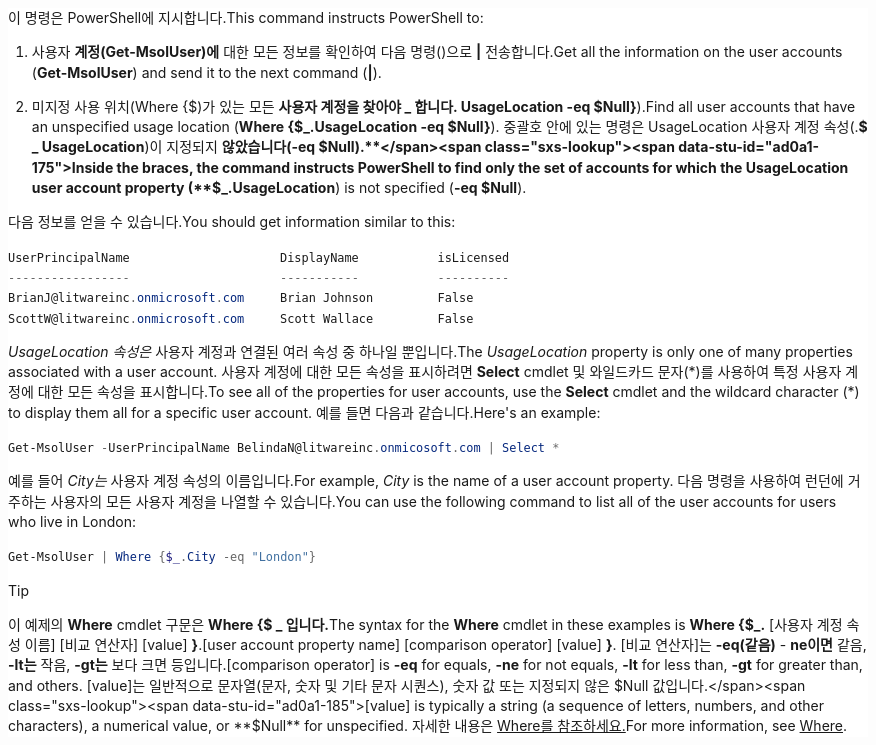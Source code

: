 <span data-ttu-id="ad0a1-172">이 명령은 PowerShell에 지시합니다.</span><span class="sxs-lookup"><span data-stu-id="ad0a1-172">This command instructs PowerShell to:</span></span>
  
1. <span data-ttu-id="ad0a1-173">사용자 **계정(Get-MsolUser)에** 대한 모든 정보를 확인하여 다음 명령()으로 **|** 전송합니다.</span><span class="sxs-lookup"><span data-stu-id="ad0a1-173">Get all the information on the user accounts (**Get-MsolUser**) and send it to the next command (**|**).</span></span>
    
1. <span data-ttu-id="ad0a1-174">미지정 사용 위치(Where {$)가 있는 모든 **사용자 계정을 찾아야 \_ 합니다. UsageLocation -eq $Null}**).</span><span class="sxs-lookup"><span data-stu-id="ad0a1-174">Find all user accounts that have an unspecified usage location (**Where {$\_.UsageLocation -eq $Null}**).</span></span> <span data-ttu-id="ad0a1-175">중괄호 안에 있는 명령은 UsageLocation 사용자 계정 속성(.**$ \_ UsageLocation**)이 지정되지 **않았습니다(-eq $Null).**</span><span class="sxs-lookup"><span data-stu-id="ad0a1-175">Inside the braces, the command instructs PowerShell to find only the set of accounts for which the UsageLocation user account property (**$\_.UsageLocation**) is not specified (**-eq $Null**).</span></span>
    
<span data-ttu-id="ad0a1-176">다음 정보를 얻을 수 있습니다.</span><span class="sxs-lookup"><span data-stu-id="ad0a1-176">You should get information similar to this:</span></span>
  
```powershell
UserPrincipalName                     DisplayName           isLicensed
-----------------                     -----------           ----------
BrianJ@litwareinc.onmicrosoft.com     Brian Johnson         False 
ScottW@litwareinc.onmicrosoft.com     Scott Wallace         False

```

<span data-ttu-id="ad0a1-177">*UsageLocation 속성은* 사용자 계정과 연결된 여러 속성 중 하나일 뿐입니다.</span><span class="sxs-lookup"><span data-stu-id="ad0a1-177">The *UsageLocation* property is only one of many properties associated with a user account.</span></span> <span data-ttu-id="ad0a1-178">사용자 계정에 대한 모든 속성을 표시하려면 **Select** cmdlet 및 와일드카드 문자(\*)를 사용하여 특정 사용자 계정에 대한 모든 속성을 표시합니다.</span><span class="sxs-lookup"><span data-stu-id="ad0a1-178">To see all of the properties for user accounts, use the **Select** cmdlet and the wildcard character (\*) to display them all for a specific user account.</span></span> <span data-ttu-id="ad0a1-179">예를 들면 다음과 같습니다.</span><span class="sxs-lookup"><span data-stu-id="ad0a1-179">Here's an example:</span></span>
  
```powershell
Get-MsolUser -UserPrincipalName BelindaN@litwareinc.onmicosoft.com | Select *
```

<span data-ttu-id="ad0a1-180">예를 들어 *City는* 사용자 계정 속성의 이름입니다.</span><span class="sxs-lookup"><span data-stu-id="ad0a1-180">For example, *City* is the name of a user account property.</span></span> <span data-ttu-id="ad0a1-181">다음 명령을 사용하여 런던에 거주하는 사용자의 모든 사용자 계정을 나열할 수 있습니다.</span><span class="sxs-lookup"><span data-stu-id="ad0a1-181">You can use the following command to list all of the user accounts for users who live in London:</span></span>
  
```powershell
Get-MsolUser | Where {$_.City -eq "London"}
```

> [!TIP]
>  <span data-ttu-id="ad0a1-182">이 예제의 **Where** cmdlet 구문은 **Where {$ \_ 입니다.**</span><span class="sxs-lookup"><span data-stu-id="ad0a1-182">The syntax for the **Where** cmdlet in these examples is **Where {$\_.**</span></span> <span data-ttu-id="ad0a1-183">[사용자 계정 속성 이름] [비교 연산자] [value] **}**.</span><span class="sxs-lookup"><span data-stu-id="ad0a1-183">[user account property name] [comparison operator] [value] **}**.</span></span>  <span data-ttu-id="ad0a1-184">[비교 연산자]는 **-eq(같음)** - **ne이면** 같음, **-lt는** 작음, **-gt는** 보다 크면 등입니다.</span><span class="sxs-lookup"><span data-stu-id="ad0a1-184">[comparison operator] is **-eq** for equals, **-ne** for not equals, **-lt** for less than, **-gt** for greater than, and others.</span></span>  <span data-ttu-id="ad0a1-185">[value]는 일반적으로 문자열(문자, 숫자 및 기타 문자 시퀀스), 숫자 값  또는 지정되지 않은 $Null 값입니다.</span><span class="sxs-lookup"><span data-stu-id="ad0a1-185">[value] is typically a string (a sequence of letters, numbers, and other characters), a numerical value, or **$Null** for unspecified.</span></span> <span data-ttu-id="ad0a1-186">자세한 내용은 [Where를 참조하세요.](https://docs.microsoft.com/powershell/module/microsoft.powershell.core/where-object?view=powershell-7)</span><span class="sxs-lookup"><span data-stu-id="ad0a1-186">For more information, see [Where](https://docs.microsoft.com/powershell/module/microsoft.powershell.core/where-object?view=powershell-7).</span></span>
  